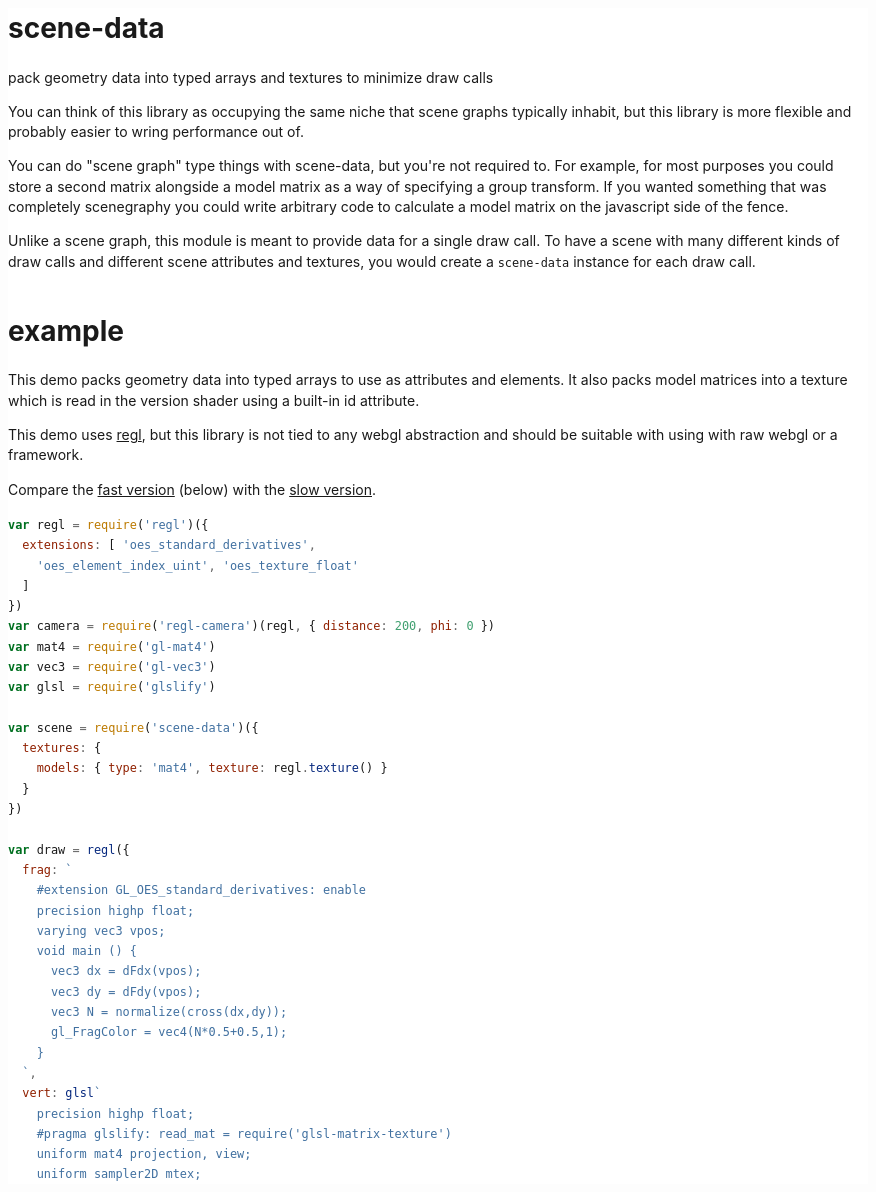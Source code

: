 # scene-data

pack geometry data into typed arrays and textures to minimize draw calls

You can think of this library as occupying the same niche that scene graphs
typically inhabit, but this library is more flexible and probably easier to
wring performance out of.

You can do "scene graph" type things with scene-data, but you're not required
to. For example, for most purposes you could store a second matrix alongside a
model matrix as a way of specifying a group transform. If you wanted something
that was completely scenegraphy you could write arbitrary code to calculate a
model matrix on the javascript side of the fence.

Unlike a scene graph, this module is meant to provide data for a single draw
call. To have a scene with many different kinds of draw calls and different
scene attributes and textures, you would create a `scene-data` instance for each
draw call.

# example

This demo packs geometry data into typed arrays to use as attributes and
elements. It also packs model matrices into a texture which is read in the
version shader using a built-in id attribute.

This demo uses [regl][], but this library is not tied to any webgl abstraction
and should be suitable with using with raw webgl or a framework.

Compare the [fast version][] (below) with the [slow version][].

[fast version]: https://substack.neocities.org/example/scene-geometry-fast.html
[slow version]: https://substack.neocities.org/example/scene-geometry-slow.html
[regl]: https://regl.party

``` js
var regl = require('regl')({
  extensions: [ 'oes_standard_derivatives',
    'oes_element_index_uint', 'oes_texture_float'
  ]
})
var camera = require('regl-camera')(regl, { distance: 200, phi: 0 })
var mat4 = require('gl-mat4')
var vec3 = require('gl-vec3')
var glsl = require('glslify')

var scene = require('scene-data')({
  textures: {
    models: { type: 'mat4', texture: regl.texture() }
  }
})

var draw = regl({
  frag: `
    #extension GL_OES_standard_derivatives: enable
    precision highp float;
    varying vec3 vpos;
    void main () {
      vec3 dx = dFdx(vpos);
      vec3 dy = dFdy(vpos);
      vec3 N = normalize(cross(dx,dy));
      gl_FragColor = vec4(N*0.5+0.5,1);
    }
  `,
  vert: glsl`
    precision highp float;
    #pragma glslify: read_mat = require('glsl-matrix-texture')
    uniform mat4 projection, view;
    uniform sampler2D mtex;
```

[glsl-matrix-texture]: https://npmjs.com/package/glsl-matrix-texture